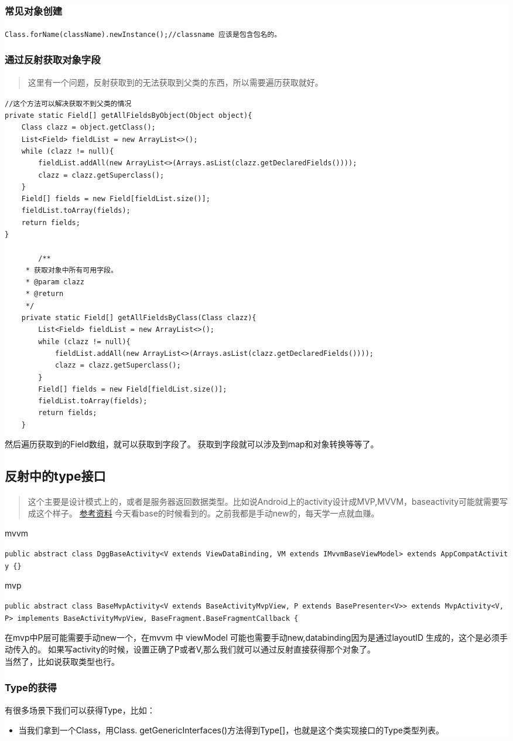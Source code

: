 ### 常见对象创建
````aidl
Class.forName(className).newInstance();//classname 应该是包含包名的。
````
### 通过反射获取对象字段
> 这里有一个问题，反射获取到的无法获取到父类的东西，所以需要遍历获取就好。
```
//这个方法可以解决获取不到父类的情况
private static Field[] getAllFieldsByObject(Object object){
    Class clazz = object.getClass();
    List<Field> fieldList = new ArrayList<>();
    while (clazz != null){
        fieldList.addAll(new ArrayList<>(Arrays.asList(clazz.getDeclaredFields())));
        clazz = clazz.getSuperclass();
    }
    Field[] fields = new Field[fieldList.size()];
    fieldList.toArray(fields);
    return fields;
}

		/**
     * 获取对象中所有可用字段。
     * @param clazz
     * @return
     */
    private static Field[] getAllFieldsByClass(Class clazz){
        List<Field> fieldList = new ArrayList<>();
        while (clazz != null){
            fieldList.addAll(new ArrayList<>(Arrays.asList(clazz.getDeclaredFields())));
            clazz = clazz.getSuperclass();
        }
        Field[] fields = new Field[fieldList.size()];
        fieldList.toArray(fields);
        return fields;
    }
```
然后遍历获取到的Field数组，就可以获取到字段了。
获取到字段就可以涉及到map和对象转换等等了。
## 反射中的type接口
> 这个主要是设计模式上的，或者是服务器返回数据类型。比如说Android上的activity设计成MVP,MVVM，baseactivity可能就需要写成这个样子。
> [参考资料](https://blog.csdn.net/lkforce/article/details/82466893?utm_medium=distribute.pc_relevant.none-task-blog-BlogCommendFromMachineLearnPai2-1.control&dist_request_id=028fc587-e065-43fa-8298-92633a922a87&depth_1-utm_source=distribute.pc_relevant.none-task-blog-BlogCommendFromMachineLearnPai2-1.control)
> 今天看base的时候看到的。之前我都是手动new的，每天学一点就血赚。

mvvm
````aidl
public abstract class DggBaseActivity<V extends ViewDataBinding, VM extends IMvvmBaseViewModel> extends AppCompatActivity {}
````
mvp
````aidl
public abstract class BaseMvpActivity<V extends BaseActivityMvpView, P extends BasePresenter<V>> extends MvpActivity<V, P> implements BaseActivityMvpView, BaseFragment.BaseFragmentCallback {
````
在mvp中P层可能需要手动new一个，在mvvm 中 viewModel 可能也需要手动new,databinding因为是通过layoutID 生成的，这个是必须手动传入的。
如果写activity的时候，设置正确了P或者V,那么我们就可以通过反射直接获得那个对象了。<br>
当然了，比如说获取类型也行。
### Type的获得
有很多场景下我们可以获得Type，比如：
* 当我们拿到一个Class，用Class. getGenericInterfaces()方法得到Type[]，也就是这个类实现接口的Type类型列表。